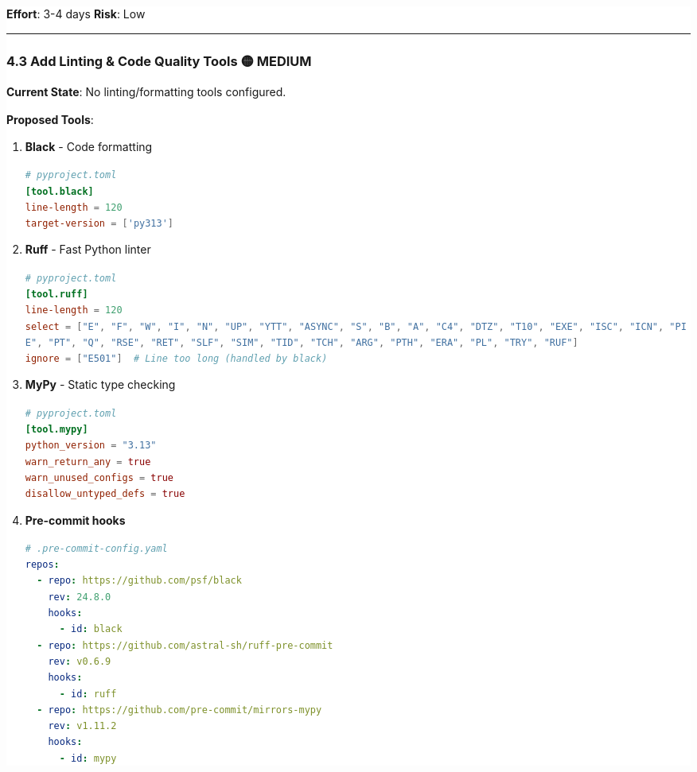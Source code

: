 **Effort**: 3-4 days
**Risk**: Low

---

### 4.3 Add Linting & Code Quality Tools 🟡 MEDIUM

**Current State**: No linting/formatting tools configured.

**Proposed Tools**:

1. **Black** - Code formatting
   ```toml
   # pyproject.toml
   [tool.black]
   line-length = 120
   target-version = ['py313']
   ```

2. **Ruff** - Fast Python linter
   ```toml
   # pyproject.toml
   [tool.ruff]
   line-length = 120
   select = ["E", "F", "W", "I", "N", "UP", "YTT", "ASYNC", "S", "B", "A", "C4", "DTZ", "T10", "EXE", "ISC", "ICN", "PIE", "PT", "Q", "RSE", "RET", "SLF", "SIM", "TID", "TCH", "ARG", "PTH", "ERA", "PL", "TRY", "RUF"]
   ignore = ["E501"]  # Line too long (handled by black)
   ```

3. **MyPy** - Static type checking
   ```toml
   # pyproject.toml
   [tool.mypy]
   python_version = "3.13"
   warn_return_any = true
   warn_unused_configs = true
   disallow_untyped_defs = true
   ```

4. **Pre-commit hooks**
   ```yaml
   # .pre-commit-config.yaml
   repos:
     - repo: https://github.com/psf/black
       rev: 24.8.0
       hooks:
         - id: black
     - repo: https://github.com/astral-sh/ruff-pre-commit
       rev: v0.6.9
       hooks:
         - id: ruff
     - repo: https://github.com/pre-commit/mirrors-mypy
       rev: v1.11.2
       hooks:
         - id: mypy
   ```
